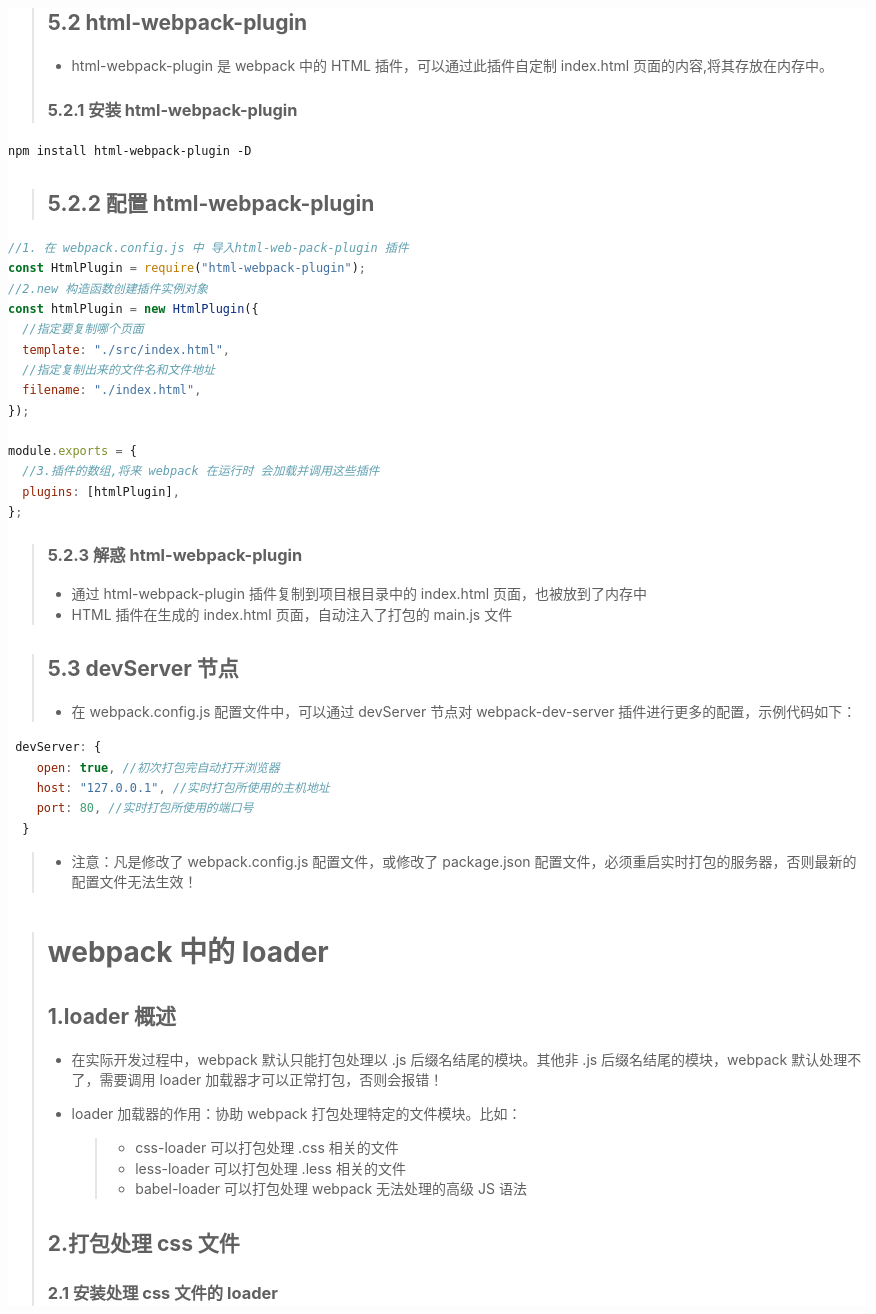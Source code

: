 > ## 5.2 html-webpack-plugin
>
> - html-webpack-plugin 是 webpack 中的 HTML 插件，可以通过此插件自定制 index.html 页面的内容,将其存放在内存中。
>
> ### 5.2.1 安装 html-webpack-plugin

```
npm install html-webpack-plugin -D
```

> ## 5.2.2 配置 html-webpack-plugin

```js
//1. 在 webpack.config.js 中 导入html-web-pack-plugin 插件
const HtmlPlugin = require("html-webpack-plugin");
//2.new 构造函数创建插件实例对象
const htmlPlugin = new HtmlPlugin({
  //指定要复制哪个页面
  template: "./src/index.html",
  //指定复制出来的文件名和文件地址
  filename: "./index.html",
});

module.exports = {
  //3.插件的数组,将来 webpack 在运行时 会加载并调用这些插件
  plugins: [htmlPlugin],
};
```

> ### 5.2.3 解惑 html-webpack-plugin
>
> - 通过 html-webpack-plugin 插件复制到项目根目录中的 index.html 页面，也被放到了内存中
> - HTML 插件在生成的 index.html 页面，自动注入了打包的 main.js 文件

> ## 5.3 devServer 节点
>
> - 在 webpack.config.js 配置文件中，可以通过 devServer 节点对 webpack-dev-server 插件进行更多的配置，示例代码如下：

```js
 devServer: {
    open: true, //初次打包完自动打开浏览器
    host: "127.0.0.1", //实时打包所使用的主机地址
    port: 80, //实时打包所使用的端口号
  }
```

> - 注意：凡是修改了 webpack.config.js 配置文件，或修改了 package.json 配置文件，必须重启实时打包的服务器，否则最新的配置文件无法生效！

> # webpack 中的 loader
>
> ## 1.loader 概述
>
> - 在实际开发过程中，webpack 默认只能打包处理以 .js 后缀名结尾的模块。其他非 .js 后缀名结尾的模块，webpack 默认处理不了，需要调用 loader 加载器才可以正常打包，否则会报错！
>
> - loader 加载器的作用：协助 webpack 打包处理特定的文件模块。比如：
>   > - css-loader 可以打包处理 .css 相关的文件
>   > - less-loader 可以打包处理 .less 相关的文件
>   > - babel-loader 可以打包处理 webpack 无法处理的高级 JS 语法
>
> ## 2.打包处理 css 文件
>
> ### 2.1 安装处理 css 文件的 loader
